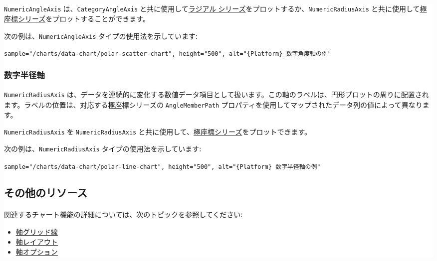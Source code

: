 `NumericAngleAxis` は、`CategoryAngleAxis` と共に使用して[ラジアル シリーズ](../types/radial-chart.md)をプロットするか、`NumericRadiusAxis` と共に使用して[極座標シリーズ](../types/polar-chart.md)をプロットすることができます。

次の例は、`NumericAngleAxis` タイプの使用法を示しています:

 `sample="/charts/data-chart/polar-scatter-chart", height="500", alt="{Platform} 数字角度軸の例"`

### 数字半径軸

`NumericRadiusAxis` は、データを連続的に変化する数値データ項目として扱います。この軸のラベルは、円形プロットの周りに配置されます。ラベルの位置は、対応する極座標シリーズの `AngleMemberPath` プロパティを使用してマップされたデータ列の値によって異なります。

`NumericRadiusAxis` を `NumericRadiusAxis` と共に使用して、[極座標シリーズ](../types/polar-chart.md)をプロットできます。

次の例は、`NumericRadiusAxis` タイプの使用法を示しています:

 `sample="/charts/data-chart/polar-line-chart", height="500", alt="{Platform} 数字半径軸の例"`

## その他のリソース

関連するチャート機能の詳細については、次のトピックを参照してください:

- [軸グリッド線](chart-axis-gridlines.md)
- [軸レイアウト](chart-axis-layouts.md)
- [軸オプション](chart-axis-options.md)
